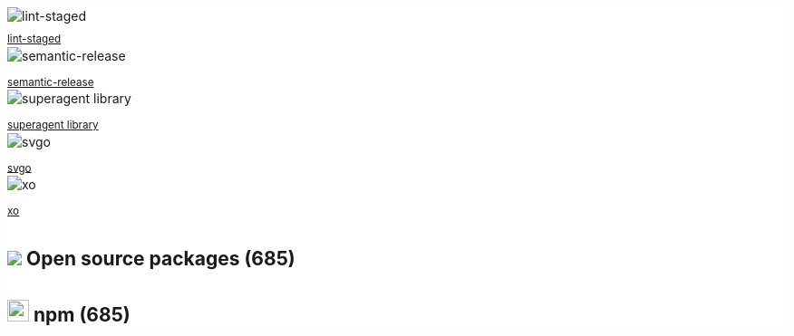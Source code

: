 </tr>
<tr>
  <td align='center'>
  <img width='36' height='36' src='https://img.stackshare.io/service/10577/11071.jpeg' alt='lint-staged'>
  <br>
  <sub><a href="https://github.com/okonet/lint-staged">lint-staged</a></sub>
  <br>
  <sub></sub>
</td>

<td align='center'>
  <img width='36' height='36' src='https://img.stackshare.io/service/10156/12867925.png' alt='semantic-release'>
  <br>
  <sub><a href="https://github.com/semantic-release/semantic-release">semantic-release</a></sub>
  <br>
  <sub></sub>
</td>

<td align='center'>
  <img width='36' height='36' src='https://img.stackshare.io/service/8032/pBeeJQDQ_normal.png' alt='superagent library'>
  <br>
  <sub><a href="https://visionmedia.github.io/superagent/">superagent library</a></sub>
  <br>
  <sub></sub>
</td>

<td align='center'>
  <img width='36' height='36' src='https://img.stackshare.io/service/8443/2473585.png' alt='svgo'>
  <br>
  <sub><a href="https://github.com/svg/svgo">svgo</a></sub>
  <br>
  <sub></sub>
</td>

<td align='center'>
  <img width='36' height='36' src='https://img.stackshare.io/service/4535/no-img-open-source.png' alt='xo'>
  <br>
  <sub><a href="https://www.npmjs.com/package/xo">xo</a></sub>
  <br>
  <sub></sub>
</td>

</tr>
</table>


## <img src='https://img.stackshare.io/group.svg' /> Open source packages (685)</h2>

## <img width='24' height='24' src='https://img.stackshare.io/service/1120/lejvzrnlpb308aftn31u.png'/> npm (685)
